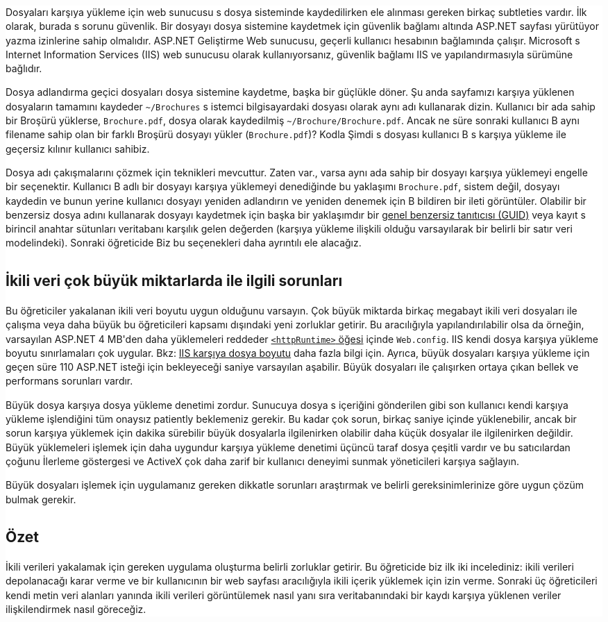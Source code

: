 Dosyaları karşıya yükleme için web sunucusu s dosya sisteminde kaydedilirken ele alınması gereken birkaç subtleties vardır. İlk olarak, burada s sorunu güvenlik. Bir dosyayı dosya sistemine kaydetmek için güvenlik bağlamı altında ASP.NET sayfası yürütüyor yazma izinlerine sahip olmalıdır. ASP.NET Geliştirme Web sunucusu, geçerli kullanıcı hesabının bağlamında çalışır. Microsoft s Internet Information Services (IIS) web sunucusu olarak kullanıyorsanız, güvenlik bağlamı IIS ve yapılandırmasıyla sürümüne bağlıdır.

Dosya adlandırma geçici dosyaları dosya sistemine kaydetme, başka bir güçlükle döner. Şu anda sayfamızı karşıya yüklenen dosyaların tamamını kaydeder `~/Brochures` s istemci bilgisayardaki dosyası olarak aynı adı kullanarak dizin. Kullanıcı bir ada sahip bir Broşürü yüklerse, `Brochure.pdf`, dosya olarak kaydedilmiş `~/Brochure/Brochure.pdf`. Ancak ne süre sonraki kullanıcı B aynı filename sahip olan bir farklı Broşürü dosyayı yükler (`Brochure.pdf`)? Kodla Şimdi s dosyası kullanıcı B s karşıya yükleme ile geçersiz kılınır kullanıcı sahibiz.

Dosya adı çakışmalarını çözmek için teknikleri mevcuttur. Zaten var., varsa aynı ada sahip bir dosyayı karşıya yüklemeyi engelle bir seçenektir. Kullanıcı B adlı bir dosyayı karşıya yüklemeyi denediğinde bu yaklaşımı `Brochure.pdf`, sistem değil, dosyayı kaydedin ve bunun yerine kullanıcı dosyayı yeniden adlandırın ve yeniden denemek için B bildiren bir ileti görüntüler. Olabilir bir benzersiz dosya adını kullanarak dosyayı kaydetmek için başka bir yaklaşımdır bir [genel benzersiz tanıtıcısı (GUID)](http://en.wikipedia.org/wiki/Globally_Unique_Identifier) veya kayıt s birincil anahtar sütunları veritabanı karşılık gelen değerden (karşıya yükleme ilişkili olduğu varsayılarak bir belirli bir satır veri modelindeki). Sonraki öğreticide Biz bu seçenekleri daha ayrıntılı ele alacağız.

## <a name="challenges-involved-with-very-large-amounts-of-binary-data"></a>İkili veri çok büyük miktarlarda ile ilgili sorunları

Bu öğreticiler yakalanan ikili veri boyutu uygun olduğunu varsayın. Çok büyük miktarda birkaç megabayt ikili veri dosyaları ile çalışma veya daha büyük bu öğreticileri kapsamı dışındaki yeni zorluklar getirir. Bu aracılığıyla yapılandırılabilir olsa da örneğin, varsayılan ASP.NET 4 MB'den daha yüklemeleri reddeder [ `<httpRuntime>` öğesi](https://msdn.microsoft.com/en-us/library/e1f13641.aspx) içinde `Web.config`. IIS kendi dosya karşıya yükleme boyutu sınırlamaları çok uygular. Bkz: [IIS karşıya dosya boyutu](http://vandamme.typepad.com/development/2005/09/iis_upload_file.html) daha fazla bilgi için. Ayrıca, büyük dosyaları karşıya yükleme için geçen süre 110 ASP.NET isteği için bekleyeceği saniye varsayılan aşabilir. Büyük dosyaları ile çalışırken ortaya çıkan bellek ve performans sorunları vardır.

Büyük dosya karşıya dosya yükleme denetimi zordur. Sunucuya dosya s içeriğini gönderilen gibi son kullanıcı kendi karşıya yükleme işlendiğini tüm onaysız patiently beklemeniz gerekir. Bu kadar çok sorun, birkaç saniye içinde yüklenebilir, ancak bir sorun karşıya yüklemek için dakika sürebilir büyük dosyalarla ilgilenirken olabilir daha küçük dosyalar ile ilgilenirken değildir. Büyük yüklemeleri işlemek için daha uygundur karşıya yükleme denetimi üçüncü taraf dosya çeşitli vardır ve bu satıcılardan çoğunu İlerleme göstergesi ve ActiveX çok daha zarif bir kullanıcı deneyimi sunmak yöneticileri karşıya sağlayın.

Büyük dosyaları işlemek için uygulamanız gereken dikkatle sorunları araştırmak ve belirli gereksinimlerinize göre uygun çözüm bulmak gerekir.

## <a name="summary"></a>Özet

İkili verileri yakalamak için gereken uygulama oluşturma belirli zorluklar getirir. Bu öğreticide biz ilk iki incelediniz: ikili verileri depolanacağı karar verme ve bir kullanıcının bir web sayfası aracılığıyla ikili içerik yüklemek için izin verme. Sonraki üç öğreticileri kendi metin veri alanları yanında ikili verileri görüntülemek nasıl yanı sıra veritabanındaki bir kaydı karşıya yüklenen veriler ilişkilendirmek nasıl göreceğiz.

